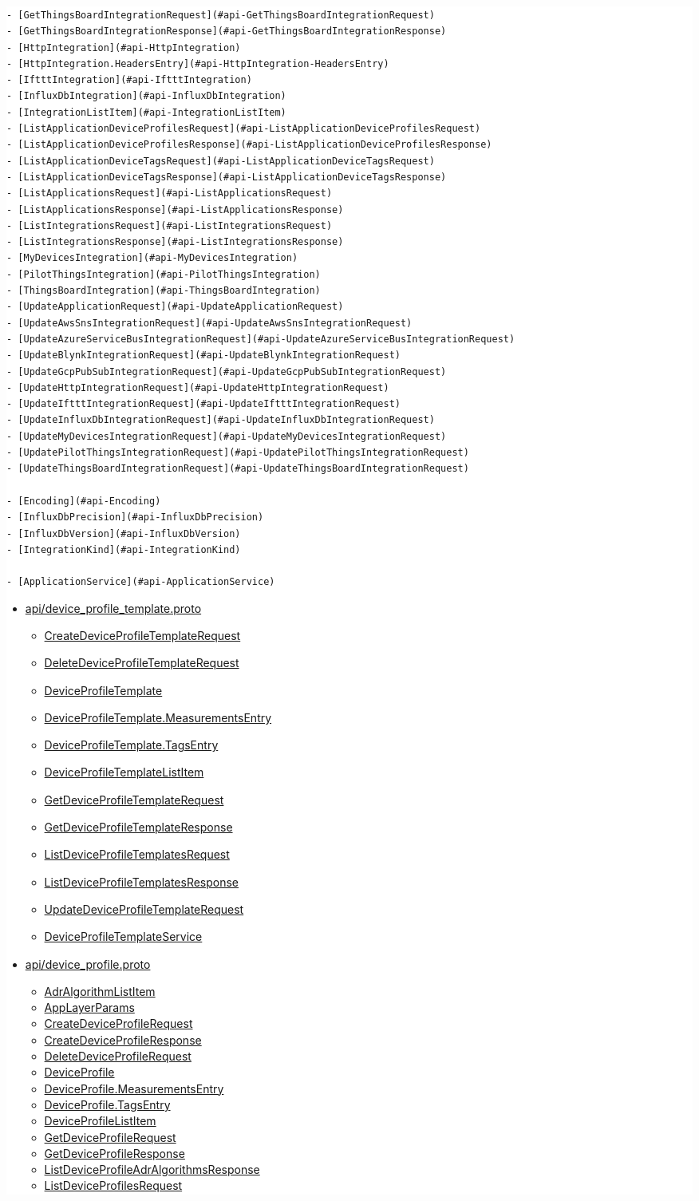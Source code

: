     - [GetThingsBoardIntegrationRequest](#api-GetThingsBoardIntegrationRequest)
    - [GetThingsBoardIntegrationResponse](#api-GetThingsBoardIntegrationResponse)
    - [HttpIntegration](#api-HttpIntegration)
    - [HttpIntegration.HeadersEntry](#api-HttpIntegration-HeadersEntry)
    - [IftttIntegration](#api-IftttIntegration)
    - [InfluxDbIntegration](#api-InfluxDbIntegration)
    - [IntegrationListItem](#api-IntegrationListItem)
    - [ListApplicationDeviceProfilesRequest](#api-ListApplicationDeviceProfilesRequest)
    - [ListApplicationDeviceProfilesResponse](#api-ListApplicationDeviceProfilesResponse)
    - [ListApplicationDeviceTagsRequest](#api-ListApplicationDeviceTagsRequest)
    - [ListApplicationDeviceTagsResponse](#api-ListApplicationDeviceTagsResponse)
    - [ListApplicationsRequest](#api-ListApplicationsRequest)
    - [ListApplicationsResponse](#api-ListApplicationsResponse)
    - [ListIntegrationsRequest](#api-ListIntegrationsRequest)
    - [ListIntegrationsResponse](#api-ListIntegrationsResponse)
    - [MyDevicesIntegration](#api-MyDevicesIntegration)
    - [PilotThingsIntegration](#api-PilotThingsIntegration)
    - [ThingsBoardIntegration](#api-ThingsBoardIntegration)
    - [UpdateApplicationRequest](#api-UpdateApplicationRequest)
    - [UpdateAwsSnsIntegrationRequest](#api-UpdateAwsSnsIntegrationRequest)
    - [UpdateAzureServiceBusIntegrationRequest](#api-UpdateAzureServiceBusIntegrationRequest)
    - [UpdateBlynkIntegrationRequest](#api-UpdateBlynkIntegrationRequest)
    - [UpdateGcpPubSubIntegrationRequest](#api-UpdateGcpPubSubIntegrationRequest)
    - [UpdateHttpIntegrationRequest](#api-UpdateHttpIntegrationRequest)
    - [UpdateIftttIntegrationRequest](#api-UpdateIftttIntegrationRequest)
    - [UpdateInfluxDbIntegrationRequest](#api-UpdateInfluxDbIntegrationRequest)
    - [UpdateMyDevicesIntegrationRequest](#api-UpdateMyDevicesIntegrationRequest)
    - [UpdatePilotThingsIntegrationRequest](#api-UpdatePilotThingsIntegrationRequest)
    - [UpdateThingsBoardIntegrationRequest](#api-UpdateThingsBoardIntegrationRequest)
  
    - [Encoding](#api-Encoding)
    - [InfluxDbPrecision](#api-InfluxDbPrecision)
    - [InfluxDbVersion](#api-InfluxDbVersion)
    - [IntegrationKind](#api-IntegrationKind)
  
    - [ApplicationService](#api-ApplicationService)
  
- [api/device_profile_template.proto](#api_device_profile_template-proto)
    - [CreateDeviceProfileTemplateRequest](#api-CreateDeviceProfileTemplateRequest)
    - [DeleteDeviceProfileTemplateRequest](#api-DeleteDeviceProfileTemplateRequest)
    - [DeviceProfileTemplate](#api-DeviceProfileTemplate)
    - [DeviceProfileTemplate.MeasurementsEntry](#api-DeviceProfileTemplate-MeasurementsEntry)
    - [DeviceProfileTemplate.TagsEntry](#api-DeviceProfileTemplate-TagsEntry)
    - [DeviceProfileTemplateListItem](#api-DeviceProfileTemplateListItem)
    - [GetDeviceProfileTemplateRequest](#api-GetDeviceProfileTemplateRequest)
    - [GetDeviceProfileTemplateResponse](#api-GetDeviceProfileTemplateResponse)
    - [ListDeviceProfileTemplatesRequest](#api-ListDeviceProfileTemplatesRequest)
    - [ListDeviceProfileTemplatesResponse](#api-ListDeviceProfileTemplatesResponse)
    - [UpdateDeviceProfileTemplateRequest](#api-UpdateDeviceProfileTemplateRequest)
  
    - [DeviceProfileTemplateService](#api-DeviceProfileTemplateService)
  
- [api/device_profile.proto](#api_device_profile-proto)
    - [AdrAlgorithmListItem](#api-AdrAlgorithmListItem)
    - [AppLayerParams](#api-AppLayerParams)
    - [CreateDeviceProfileRequest](#api-CreateDeviceProfileRequest)
    - [CreateDeviceProfileResponse](#api-CreateDeviceProfileResponse)
    - [DeleteDeviceProfileRequest](#api-DeleteDeviceProfileRequest)
    - [DeviceProfile](#api-DeviceProfile)
    - [DeviceProfile.MeasurementsEntry](#api-DeviceProfile-MeasurementsEntry)
    - [DeviceProfile.TagsEntry](#api-DeviceProfile-TagsEntry)
    - [DeviceProfileListItem](#api-DeviceProfileListItem)
    - [GetDeviceProfileRequest](#api-GetDeviceProfileRequest)
    - [GetDeviceProfileResponse](#api-GetDeviceProfileResponse)
    - [ListDeviceProfileAdrAlgorithmsResponse](#api-ListDeviceProfileAdrAlgorithmsResponse)
    - [ListDeviceProfilesRequest](#api-ListDeviceProfilesRequest)